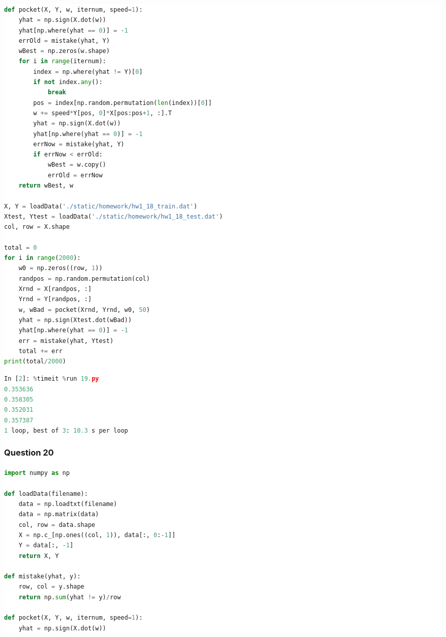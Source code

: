 ```python
def pocket(X, Y, w, iternum, speed=1):
    yhat = np.sign(X.dot(w))
    yhat[np.where(yhat == 0)] = -1
    errOld = mistake(yhat, Y)
    wBest = np.zeros(w.shape)
    for i in range(iternum):
        index = np.where(yhat != Y)[0]
        if not index.any():
            break
        pos = index[np.random.permutation(len(index))[0]]
        w += speed*Y[pos, 0]*X[pos:pos+1, :].T
        yhat = np.sign(X.dot(w))
        yhat[np.where(yhat == 0)] = -1
        errNow = mistake(yhat, Y)
        if errNow < errOld:
            wBest = w.copy()
            errOld = errNow
    return wBest, w

X, Y = loadData('./static/homework/hw1_18_train.dat')
Xtest, Ytest = loadData('./static/homework/hw1_18_test.dat')
col, row = X.shape

total = 0
for i in range(2000):
    w0 = np.zeros((row, 1))
    randpos = np.random.permutation(col)
    Xrnd = X[randpos, :]
    Yrnd = Y[randpos, :]
    w, wBad = pocket(Xrnd, Yrnd, w0, 50)
    yhat = np.sign(Xtest.dot(wBad))
    yhat[np.where(yhat == 0)] = -1
    err = mistake(yhat, Ytest)
    total += err
print(total/2000)
```
```python
In [2]: %timeit %run 19.py
0.353636
0.358305
0.352031
0.357387
1 loop, best of 3: 10.3 s per loop
```

### Question 20
```python
import numpy as np

def loadData(filename):
    data = np.loadtxt(filename)
    data = np.matrix(data)
    col, row = data.shape
    X = np.c_[np.ones((col, 1)), data[:, 0:-1]]
    Y = data[:, -1]
    return X, Y

def mistake(yhat, y):
    row, col = y.shape
    return np.sum(yhat != y)/row

def pocket(X, Y, w, iternum, speed=1):
    yhat = np.sign(X.dot(w))
```

  [1]: http://chart.apis.google.com/chart?cht=tx&chl=\mathcal{Y}
  [2]: http://chart.apis.google.com/chart?cht=tx&chl=y_n
  [3]: http://chart.apis.google.com/chart?cht=tx&chl=f
  [4]: http://chart.apis.google.com/chart?cht=tx&chl=x_n
  [5]: http://chart.apis.google.com/chart?cht=tx&chl=\mathcal{X}
  [6]: http://chart.apis.google.com/chart?cht=tx&chl=\frac{1}{L}\times(\lfloor\frac{N+L}{2}\rfloor-\lfloor\frac{N}{2}\rfloor)
  [7]: http://chart.apis.google.com/chart?cht=tx&chl=N%2B1
  [8]: http://chart.apis.google.com/chart?cht=tx&chl=N%2BL
  [9]: http://chart.apis.google.com/chart?cht=tx&chl=(x_{N%2B1},y_{N%2BL}),\dots,(x_{N%2BL},y_{N%2BL})
  [10]: http://chart.apis.google.com/chart?cht=tx&chl=2^L
  [11]: http://chart.apis.google.com/chart?cht=tx&chl=%5Cmathbb%7BE%7D_f%5C%7BE_%7BOTS%7D(%5Cmathcal%7BA_1%7D(%5Cmathcal%7BD%7D)%2Cf)%5C%7D%3D%5Cmathbb%7BE%7D_f%5C%7BE_%7BOTS%7D(%5Cmathcal%7BA_2%7D(%5Cmathcal%7BD%7D)%2Cf)%5C%7D%0A
  [12]: http://chart.apis.google.com/chart?cht=tx&chl=C_{10}^{5}0.5^{5}0.5^5=0.246\approx0.24
  [13]: http://chart.apis.google.com/chart?cht=tx&chl=C_{10}^{9}0.9^{9}0.1^1=0.387\approx0.39
  [14]: http://chart.apis.google.com/chart?cht=tx&chl=C_{10}^10.9^{1}0.1^9%2BC_{10}^00.9^{0}0.1^{10}=9.1\times10^{-9}
  [15]: http://chart.apis.google.com/chart?cht=tx&chl=P[|\nu-\mu|>\epsilon]\leq5.52\times10^{-6}
  [16]: http://chart.apis.google.com/chart?cht=tx&chl=P=0.5^5=\frac{8}{256}
  [17]: http://chart.apis.google.com/chart?cht=tx&chl=P=0.5^5\times4-0.25^5\times4=\frac{31}{256}